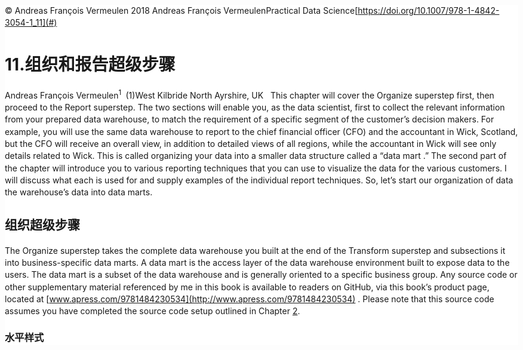 © Andreas François Vermeulen 2018 Andreas François VermeulenPractical Data Science[https://doi.org/10.1007/978-1-4842-3054-1_11](#)

# 11.组织和报告超级步骤

Andreas François Vermeulen<sup class="calibre7">1 </sup> (1)West Kilbride North Ayrshire, UK   This chapter will cover the Organize superstep first, then proceed to the Report superstep. The two sections will enable you, as the data scientist, first to collect the relevant information from your prepared data warehouse, to match the requirement of a specific segment of the customer’s decision makers. For example, you will use the same data warehouse to report to the chief financial officer (CFO) and the accountant in Wick, Scotland, but the CFO will receive an overall view, in addition to detailed views of all regions, while the accountant in Wick will see only details related to Wick. This is called organizing your data into a smaller data structure called a “data mart .” The second part of the chapter will introduce you to various reporting techniques that you can use to visualize the data for the various customers. I will discuss what each is used for and supply examples of the individual report techniques. So, let’s start our organization of data the warehouse’s data into data marts.

## 组织超级步骤

The Organize superstep takes the complete data warehouse you built at the end of the Transform superstep and subsections it into business-specific data marts. A data mart is the access layer of the data warehouse environment built to expose data to the users. The data mart is a subset of the data warehouse and is generally oriented to a specific business group. Any source code or other supplementary material referenced by me in this book is available to readers on GitHub, via this book’s product page, located at [www.apress.com/9781484230534](http://www.apress.com/9781484230534) . Please note that this source code assumes you have completed the source code setup outlined in Chapter [2](02.html).

### 水平样式
